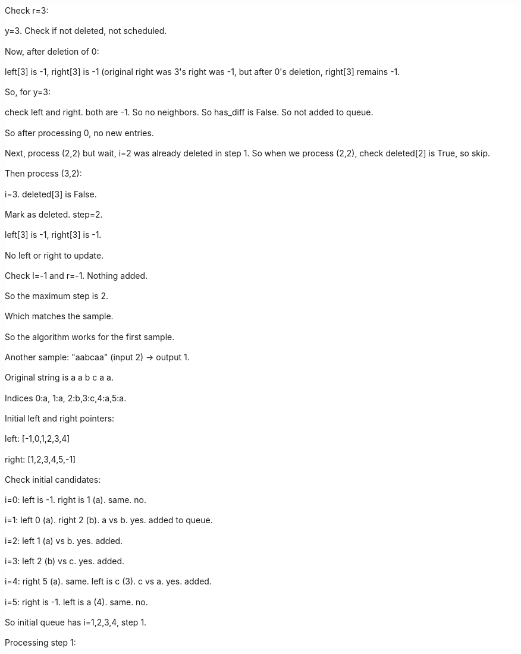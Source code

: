 Check r=3:

y=3. Check if not deleted, not scheduled.

Now, after deletion of 0:

left[3] is -1, right[3] is -1 (original right was 3's right was -1, but after 0's deletion, right[3] remains -1.

So, for y=3:

check left and right. both are -1. So no neighbors. So has_diff is False. So not added to queue.

So after processing 0, no new entries.

Next, process (2,2) but wait, i=2 was already deleted in step 1. So when we process (2,2), check deleted[2] is True, so skip.

Then process (3,2):

i=3. deleted[3] is False.

Mark as deleted. step=2.

left[3] is -1, right[3] is -1.

No left or right to update.

Check l=-1 and r=-1. Nothing added.

So the maximum step is 2.

Which matches the sample.

So the algorithm works for the first sample.

Another sample: "aabcaa" (input 2) → output 1.

Original string is a a b c a a.

Indices 0:a, 1:a, 2:b,3:c,4:a,5:a.

Initial left and right pointers:

left: [-1,0,1,2,3,4]

right: [1,2,3,4,5,-1]

Check initial candidates:

i=0: left is -1. right is 1 (a). same. no.

i=1: left 0 (a). right 2 (b). a vs b. yes. added to queue.

i=2: left 1 (a) vs b. yes. added.

i=3: left 2 (b) vs c. yes. added.

i=4: right 5 (a). same. left is c (3). c vs a. yes. added.

i=5: right is -1. left is a (4). same. no.

So initial queue has i=1,2,3,4, step 1.

Processing step 1:
